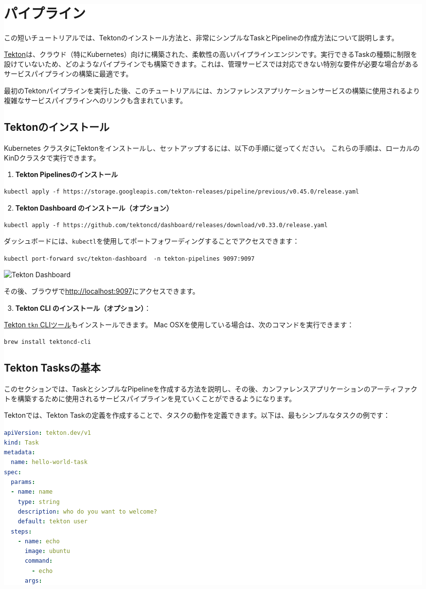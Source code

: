 # パイプライン

この短いチュートリアルでは、Tektonのインストール方法と、非常にシンプルなTaskとPipelineの作成方法について説明します。

[Tekton](https://tekton.dev)は、クラウド（特にKubernetes）向けに構築された、柔軟性の高いパイプラインエンジンです。実行できるTaskの種類に制限を設けていないため、どのようなパイプラインでも構築できます。これは、管理サービスでは対応できない特別な要件が必要な場合があるサービスパイプラインの構築に最適です。

最初のTektonパイプラインを実行した後、このチュートリアルには、カンファレンスアプリケーションサービスの構築に使用されるより複雑なサービスパイプラインへのリンクも含まれています。

## Tektonのインストール

Kubernetes クラスタにTektonをインストールし、セットアップするには、以下の手順に従ってください。
これらの手順は、ローカルのKinDクラスタで実行できます。

1. **Tekton Pipelinesのインストール**

```
kubectl apply -f https://storage.googleapis.com/tekton-releases/pipeline/previous/v0.45.0/release.yaml
```

2. **Tekton Dashboard のインストール（オプション）**

```
kubectl apply -f https://github.com/tektoncd/dashboard/releases/download/v0.33.0/release.yaml
```

ダッシュボードには、`kubectl`を使用してポートフォワーディングすることでアクセスできます：

```
kubectl port-forward svc/tekton-dashboard  -n tekton-pipelines 9097:9097
```

![Tekton Dashboard](tekton-dashboard.png)

その後、ブラウザで[http://localhost:9097](http://localhost:9097)にアクセスできます。

3. **Tekton CLI のインストール（オプション）**：

[Tekton `tkn` CLIツール](https://github.com/tektoncd/cli)もインストールできます。
Mac OSXを使用している場合は、次のコマンドを実行できます：

```
brew install tektoncd-cli
```

## Tekton Tasksの基本

このセクションでは、TaskとシンプルなPipelineを作成する方法を説明し、その後、カンファレンスアプリケーションのアーティファクトを構築するために使用されるサービスパイプラインを見ていくことができるようになります。

Tektonでは、Tekton Taskの定義を作成することで、タスクの動作を定義できます。以下は、最もシンプルなタスクの例です：

```yaml
apiVersion: tekton.dev/v1
kind: Task
metadata:
  name: hello-world-task
spec:
  params:
  - name: name
    type: string
    description: who do you want to welcome?
    default: tekton user
  steps:
    - name: echo
      image: ubuntu
      command:
        - echo
      args:
```